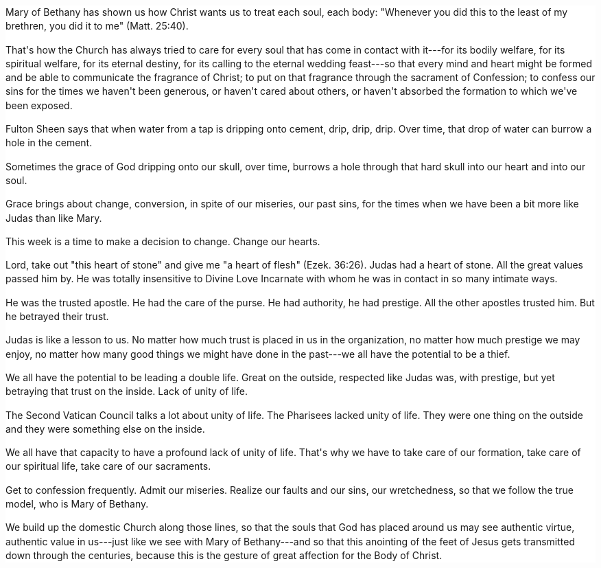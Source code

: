 Mary of Bethany has shown us how Christ wants us to treat each soul,
each body: "Whenever you did this to the least of my brethren, you did
it to me" (Matt. 25:40).

That\'s how the Church has always tried to care for every soul that has
come in contact with it---for its bodily welfare, for its spiritual
welfare, for its eternal destiny, for its calling to the eternal wedding
feast---so that every mind and heart might be formed and be able to
communicate the fragrance of Christ; to put on that fragrance through
the sacrament of Confession; to confess our sins for the times we
haven\'t been generous, or haven\'t cared about others, or haven\'t
absorbed the formation to which we\'ve been exposed.

Fulton Sheen says that when water from a tap is dripping onto cement,
drip, drip, drip. Over time, that drop of water can burrow a hole in the
cement.

Sometimes the grace of God dripping onto our skull, over time, burrows a
hole through that hard skull into our heart and into our soul.

Grace brings about change, conversion, in spite of our miseries, our
past sins, for the times when we have been a bit more like Judas than
like Mary.

This week is a time to make a decision to change. Change our hearts.

Lord, take out "this heart of stone" and give me "a heart of flesh"
(Ezek. 36:26). Judas had a heart of stone. All the great values passed
him by. He was totally insensitive to Divine Love Incarnate with whom he
was in contact in so many intimate ways.

He was the trusted apostle. He had the care of the purse. He had
authority, he had prestige. All the other apostles trusted him. But he
betrayed their trust.

Judas is like a lesson to us. No matter how much trust is placed in us
in the organization, no matter how much prestige we may enjoy, no matter
how many good things we might have done in the past---we all have the
potential to be a thief.

We all have the potential to be leading a double life. Great on the
outside, respected like Judas was, with prestige, but yet betraying that
trust on the inside. Lack of unity of life.

The Second Vatican Council talks a lot about unity of life. The
Pharisees lacked unity of life. They were one thing on the outside and
they were something else on the inside.

We all have that capacity to have a profound lack of unity of life.
That\'s why we have to take care of our formation, take care of our
spiritual life, take care of our sacraments.

Get to confession frequently. Admit our miseries. Realize our faults and
our sins, our wretchedness, so that we follow the true model, who is
Mary of Bethany.

We build up the domestic Church along those lines, so that the souls
that God has placed around us may see authentic virtue, authentic value
in us---just like we see with Mary of Bethany---and so that this
anointing of the feet of Jesus gets transmitted down through the
centuries, because this is the gesture of great affection for the Body
of Christ.
